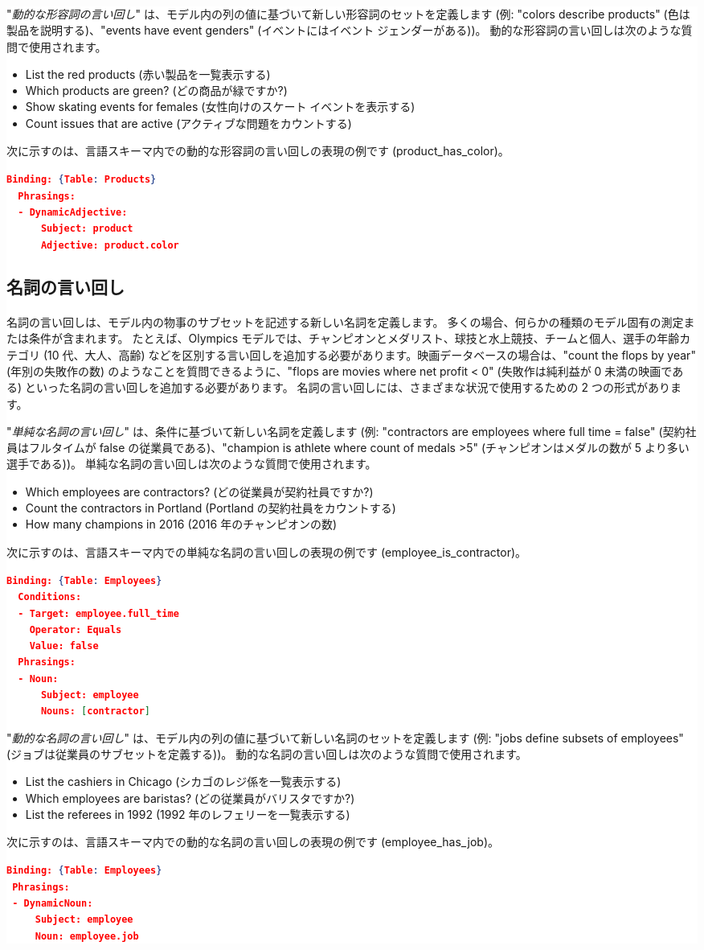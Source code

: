 "*動的な形容詞の言い回し*" は、モデル内の列の値に基づいて新しい形容詞のセットを定義します (例: "colors describe products" (色は製品を説明する)、"events have event genders" (イベントにはイベント ジェンダーがある))。 動的な形容詞の言い回しは次のような質問で使用されます。
- List the red products (赤い製品を一覧表示する)
- Which products are green? (どの商品が緑ですか?)
- Show skating events for females (女性向けのスケート イベントを表示する)
- Count issues that are active (アクティブな問題をカウントする)

次に示すのは、言語スキーマ内での動的な形容詞の言い回しの表現の例です (product_has_color)。
```json
Binding: {Table: Products}
  Phrasings:
  - DynamicAdjective:
      Subject: product
      Adjective: product.color
```

 
## <a name="noun-phrasings"></a>名詞の言い回し
名詞の言い回しは、モデル内の物事のサブセットを記述する新しい名詞を定義します。 多くの場合、何らかの種類のモデル固有の測定または条件が含まれます。 たとえば、Olympics モデルでは、チャンピオンとメダリスト、球技と水上競技、チームと個人、選手の年齢カテゴリ (10 代、大人、高齢) などを区別する言い回しを追加する必要があります。映画データベースの場合は、"count the flops by year" (年別の失敗作の数) のようなことを質問できるように、"flops are movies where net profit < 0" (失敗作は純利益が 0 未満の映画である) といった名詞の言い回しを追加する必要があります。 名詞の言い回しには、さまざまな状況で使用するための 2 つの形式があります。

"*単純な名詞の言い回し*" は、条件に基づいて新しい名詞を定義します (例: "contractors are employees where full time = false" (契約社員はフルタイムが false の従業員である)、"champion is athlete where count of medals >5" (チャンピオンはメダルの数が 5 より多い選手である))。 単純な名詞の言い回しは次のような質問で使用されます。

- Which employees are contractors? (どの従業員が契約社員ですか?)
- Count the contractors in Portland (Portland の契約社員をカウントする)
- How many champions in 2016 (2016 年のチャンピオンの数)

次に示すのは、言語スキーマ内での単純な名詞の言い回しの表現の例です (employee_is_contractor)。

```json
Binding: {Table: Employees}
  Conditions:
  - Target: employee.full_time
    Operator: Equals
    Value: false
  Phrasings:
  - Noun:
      Subject: employee
      Nouns: [contractor]
```

"*動的な名詞の言い回し*" は、モデル内の列の値に基づいて新しい名詞のセットを定義します (例: "jobs define subsets of employees" (ジョブは従業員のサブセットを定義する))。 動的な名詞の言い回しは次のような質問で使用されます。

- List the cashiers in Chicago (シカゴのレジ係を一覧表示する)
- Which employees are baristas? (どの従業員がバリスタですか?)
- List the referees in 1992 (1992 年のレフェリーを一覧表示する)

次に示すのは、言語スキーマ内での動的な名詞の言い回しの表現の例です (employee_has_job)。

 ```json
Binding: {Table: Employees}
  Phrasings:
  - DynamicNoun:
      Subject: employee
      Noun: employee.job
```
